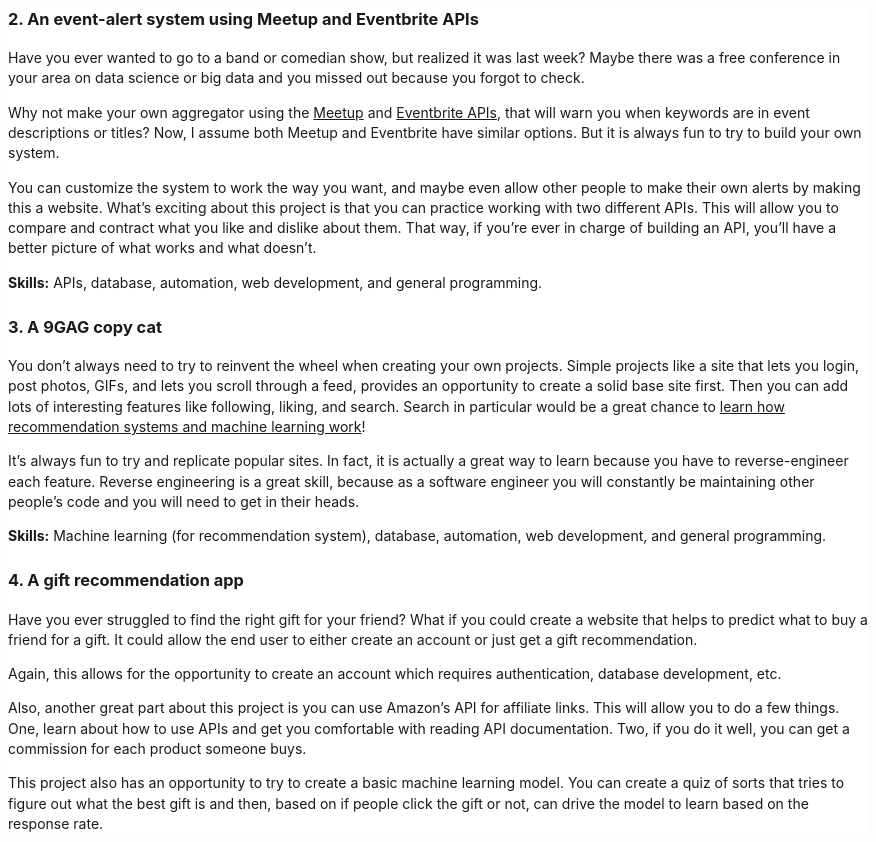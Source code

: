 ### 2. An event-alert system using Meetup and Eventbrite APIs

Have you ever wanted to go to a band or comedian show, but realized it was last week? Maybe there was a free conference in your area on data science or big data and you missed out because you forgot to check.

Why not make your own aggregator using the [Meetup](https://www.meetup.com/meetup_api/) and [Eventbrite APIs](https://www.eventbrite.com/platform/api), that will warn you when keywords are in event descriptions or titles? Now, I assume both Meetup and Eventbrite have similar options. But it is always fun to try to build your own system.

You can customize the system to work the way you want, and maybe even allow other people to make their own alerts by making this a website. What’s exciting about this project is that you can practice working with two different APIs. This will allow you to compare and contract what you like and dislike about them. That way, if you’re ever in charge of building an API, you’ll have a better picture of what works and what doesn’t.

**Skills:** APIs, database, automation, web development, and general programming.

### 3. A 9GAG copy cat

You don’t always need to try to reinvent the wheel when creating your own projects. Simple projects like a site that lets you login, post photos, GIFs, and lets you scroll through a feed, provides an opportunity to create a solid base site first. Then you can add lots of interesting features like following, liking, and search. Search in particular would be a great chance to [learn how recommendation systems and machine learning work](https://www.coriers.com/25-of-the-best-data-science-courses-online/)!

It’s always fun to try and replicate popular sites. In fact, it is actually a great way to learn because you have to reverse-engineer each feature. Reverse engineering is a great skill, because as a software engineer you will constantly be maintaining other people’s code and you will need to get in their heads.

**Skills:** Machine learning (for recommendation system), database, automation, web development, and general programming.

### 4. A gift recommendation app

Have you ever struggled to find the right gift for your friend? What if you could create a website that helps to predict what to buy a friend for a gift. It could allow the end user to either create an account or just get a gift recommendation.

Again, this allows for the opportunity to create an account which requires authentication, database development, etc.

Also, another great part about this project is you can use Amazon’s API for affiliate links. This will allow you to do a few things. One, learn about how to use APIs and get you comfortable with reading API documentation. Two, if you do it well, you can get a commission for each product someone buys.

This project also has an opportunity to try to create a basic machine learning model. You can create a quiz of sorts that tries to figure out what the best gift is and then, based on if people click the gift or not, can drive the model to learn based on the response rate.
